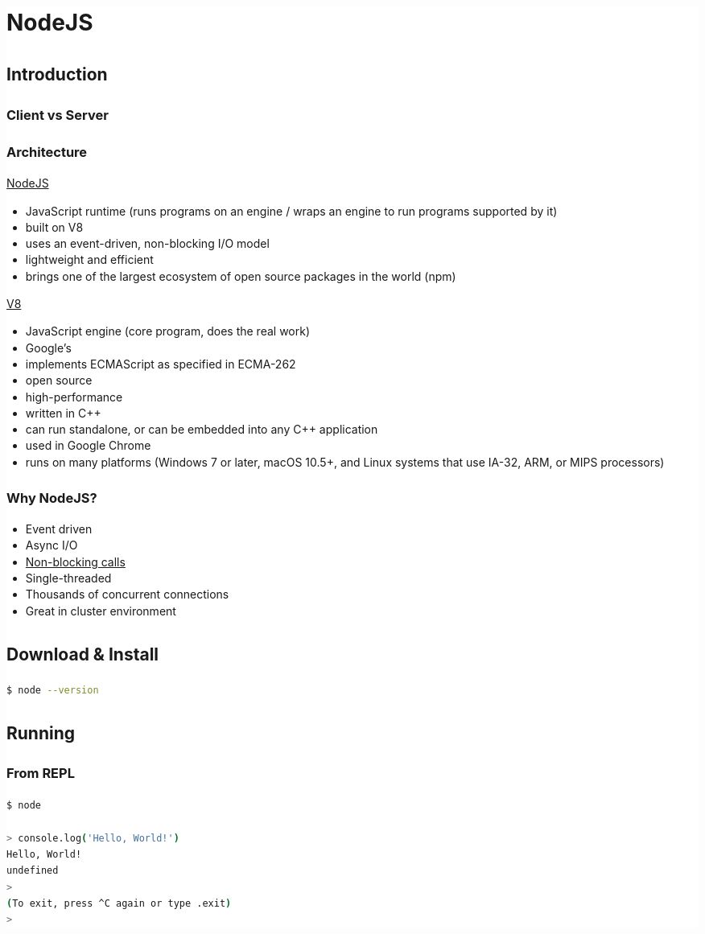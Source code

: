 # NodeJS

## Introduction

### Client vs Server

### Architecture

[NodeJS](https://nodejs.org/en/)
- JavaScript runtime (runs programs on an engine / wraps an engine to run programs supported by it)
- built on V8
- uses an event-driven, non-blocking I/O model 
- lightweight and efficient
- brings one of the largest ecosystem of open source packages in the world (npm)

[V8](https://developers.google.com/v8/)
- JavaScript engine (core program, does the real work)
- Google’s
- implements ECMAScript as specified in ECMA-262
- open source 
- high-performance 
- written in C++ 
- can run standalone, or can be embedded into any C++ application
- used in Google Chrome
- runs on many platforms (Windows 7 or later, macOS 10.5+, and Linux systems that use IA-32, ARM, or MIPS processors)

### Why NodeJS?

- Event driven
- Async I/O
- [Non-blocking calls](https://www.iuliantabara.com/2015/12/nodejs-non-blocking-architecture/)
- Single-threaded
- Thousands of concurrent connections
- Great in cluster environment

## Download & Install

```bash
$ node --version
```

## Running

### From REPL

```bash
$ node

> console.log('Hello, World!')
Hello, World!
undefined
>
(To exit, press ^C again or type .exit)
>
```
